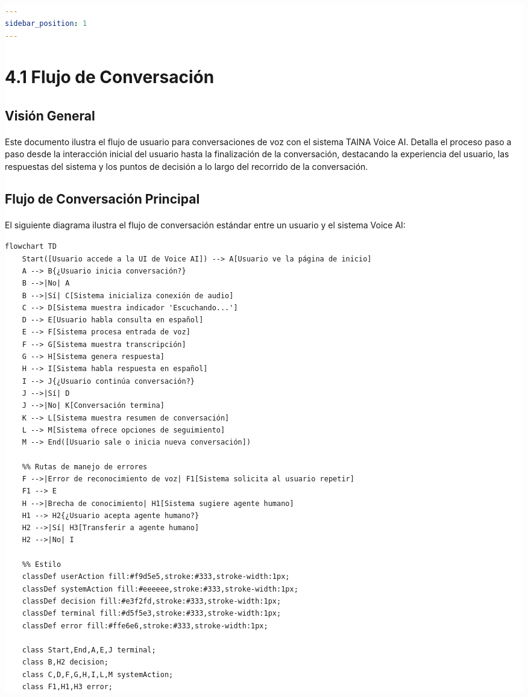```yaml
---
sidebar_position: 1
---
```


# 4.1 Flujo de Conversación

## Visión General

Este documento ilustra el flujo de usuario para conversaciones de voz con el sistema TAINA Voice AI. Detalla el proceso paso a paso desde la interacción inicial del usuario hasta la finalización de la conversación, destacando la experiencia del usuario, las respuestas del sistema y los puntos de decisión a lo largo del recorrido de la conversación.

## Flujo de Conversación Principal

El siguiente diagrama ilustra el flujo de conversación estándar entre un usuario y el sistema Voice AI:

```mermaid
flowchart TD
    Start([Usuario accede a la UI de Voice AI]) --> A[Usuario ve la página de inicio]
    A --> B{¿Usuario inicia conversación?}
    B -->|No| A
    B -->|Sí| C[Sistema inicializa conexión de audio]
    C --> D[Sistema muestra indicador 'Escuchando...']
    D --> E[Usuario habla consulta en español]
    E --> F[Sistema procesa entrada de voz]
    F --> G[Sistema muestra transcripción]
    G --> H[Sistema genera respuesta]
    H --> I[Sistema habla respuesta en español]
    I --> J{¿Usuario continúa conversación?}
    J -->|Sí| D
    J -->|No| K[Conversación termina]
    K --> L[Sistema muestra resumen de conversación]
    L --> M[Sistema ofrece opciones de seguimiento]
    M --> End([Usuario sale o inicia nueva conversación])
    
    %% Rutas de manejo de errores
    F -->|Error de reconocimiento de voz| F1[Sistema solicita al usuario repetir]
    F1 --> E
    H -->|Brecha de conocimiento| H1[Sistema sugiere agente humano]
    H1 --> H2{¿Usuario acepta agente humano?}
    H2 -->|Sí| H3[Transferir a agente humano]
    H2 -->|No| I
    
    %% Estilo
    classDef userAction fill:#f9d5e5,stroke:#333,stroke-width:1px;
    classDef systemAction fill:#eeeeee,stroke:#333,stroke-width:1px;
    classDef decision fill:#e3f2fd,stroke:#333,stroke-width:1px;
    classDef terminal fill:#d5f5e3,stroke:#333,stroke-width:1px;
    classDef error fill:#ffe6e6,stroke:#333,stroke-width:1px;
    
    class Start,End,A,E,J terminal;
    class B,H2 decision;
    class C,D,F,G,H,I,L,M systemAction;
    class F1,H1,H3 error;
```
